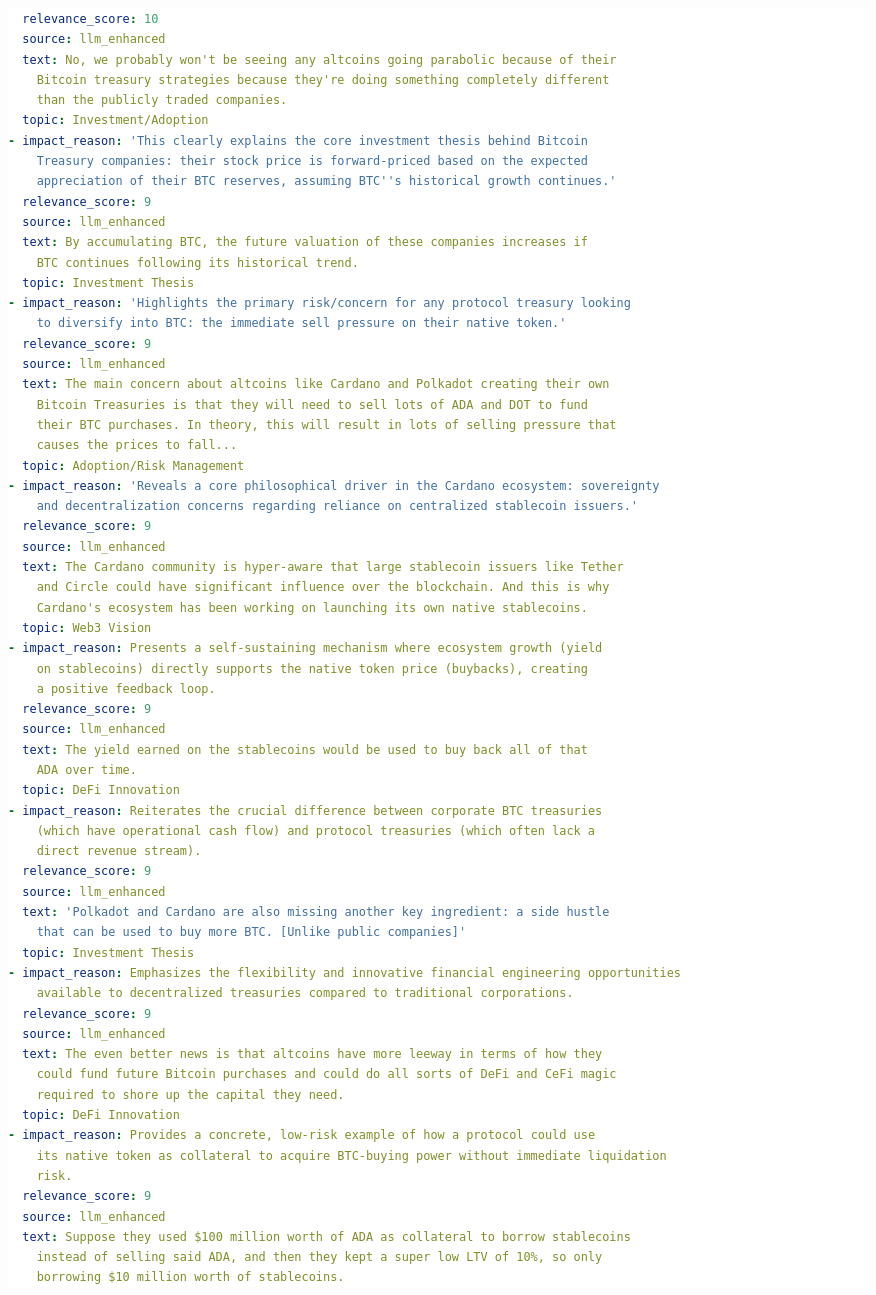 ```yaml
  relevance_score: 10
  source: llm_enhanced
  text: No, we probably won't be seeing any altcoins going parabolic because of their
    Bitcoin treasury strategies because they're doing something completely different
    than the publicly traded companies.
  topic: Investment/Adoption
- impact_reason: 'This clearly explains the core investment thesis behind Bitcoin
    Treasury companies: their stock price is forward-priced based on the expected
    appreciation of their BTC reserves, assuming BTC''s historical growth continues.'
  relevance_score: 9
  source: llm_enhanced
  text: By accumulating BTC, the future valuation of these companies increases if
    BTC continues following its historical trend.
  topic: Investment Thesis
- impact_reason: 'Highlights the primary risk/concern for any protocol treasury looking
    to diversify into BTC: the immediate sell pressure on their native token.'
  relevance_score: 9
  source: llm_enhanced
  text: The main concern about altcoins like Cardano and Polkadot creating their own
    Bitcoin Treasuries is that they will need to sell lots of ADA and DOT to fund
    their BTC purchases. In theory, this will result in lots of selling pressure that
    causes the prices to fall...
  topic: Adoption/Risk Management
- impact_reason: 'Reveals a core philosophical driver in the Cardano ecosystem: sovereignty
    and decentralization concerns regarding reliance on centralized stablecoin issuers.'
  relevance_score: 9
  source: llm_enhanced
  text: The Cardano community is hyper-aware that large stablecoin issuers like Tether
    and Circle could have significant influence over the blockchain. And this is why
    Cardano's ecosystem has been working on launching its own native stablecoins.
  topic: Web3 Vision
- impact_reason: Presents a self-sustaining mechanism where ecosystem growth (yield
    on stablecoins) directly supports the native token price (buybacks), creating
    a positive feedback loop.
  relevance_score: 9
  source: llm_enhanced
  text: The yield earned on the stablecoins would be used to buy back all of that
    ADA over time.
  topic: DeFi Innovation
- impact_reason: Reiterates the crucial difference between corporate BTC treasuries
    (which have operational cash flow) and protocol treasuries (which often lack a
    direct revenue stream).
  relevance_score: 9
  source: llm_enhanced
  text: 'Polkadot and Cardano are also missing another key ingredient: a side hustle
    that can be used to buy more BTC. [Unlike public companies]'
  topic: Investment Thesis
- impact_reason: Emphasizes the flexibility and innovative financial engineering opportunities
    available to decentralized treasuries compared to traditional corporations.
  relevance_score: 9
  source: llm_enhanced
  text: The even better news is that altcoins have more leeway in terms of how they
    could fund future Bitcoin purchases and could do all sorts of DeFi and CeFi magic
    required to shore up the capital they need.
  topic: DeFi Innovation
- impact_reason: Provides a concrete, low-risk example of how a protocol could use
    its native token as collateral to acquire BTC-buying power without immediate liquidation
    risk.
  relevance_score: 9
  source: llm_enhanced
  text: Suppose they used $100 million worth of ADA as collateral to borrow stablecoins
    instead of selling said ADA, and then they kept a super low LTV of 10%, so only
    borrowing $10 million worth of stablecoins.
```